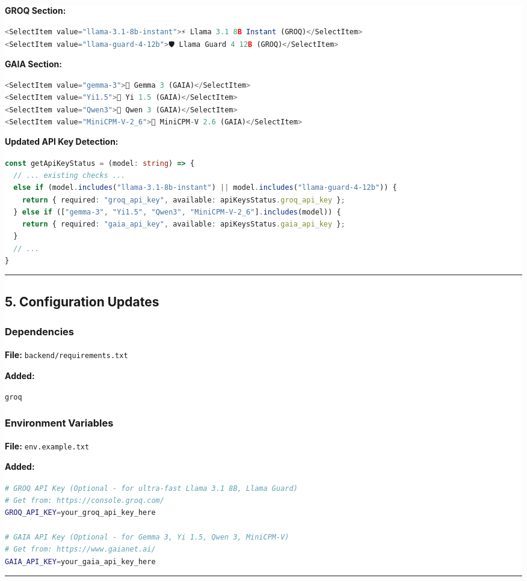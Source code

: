 **GROQ Section:**
```typescript
<SelectItem value="llama-3.1-8b-instant">⚡ Llama 3.1 8B Instant (GROQ)</SelectItem>
<SelectItem value="llama-guard-4-12b">🛡️ Llama Guard 4 12B (GROQ)</SelectItem>
```

**GAIA Section:**
```typescript
<SelectItem value="gemma-3">💎 Gemma 3 (GAIA)</SelectItem>
<SelectItem value="Yi1.5">🌸 Yi 1.5 (GAIA)</SelectItem>
<SelectItem value="Qwen3">🌟 Qwen 3 (GAIA)</SelectItem>
<SelectItem value="MiniCPM-V-2_6">🔬 MiniCPM-V 2.6 (GAIA)</SelectItem>
```

**Updated API Key Detection:**
```typescript
const getApiKeyStatus = (model: string) => {
  // ... existing checks ...
  else if (model.includes("llama-3.1-8b-instant") || model.includes("llama-guard-4-12b")) {
    return { required: "groq_api_key", available: apiKeysStatus.groq_api_key };
  } else if (["gemma-3", "Yi1.5", "Qwen3", "MiniCPM-V-2_6"].includes(model)) {
    return { required: "gaia_api_key", available: apiKeysStatus.gaia_api_key };
  }
  // ...
}
```

---

## 5. Configuration Updates

### Dependencies

**File:** `backend/requirements.txt`

**Added:**
```
groq
```

### Environment Variables

**File:** `env.example.txt`

**Added:**
```bash
# GROQ API Key (Optional - for ultra-fast Llama 3.1 8B, Llama Guard)
# Get from: https://console.groq.com/
GROQ_API_KEY=your_groq_api_key_here

# GAIA API Key (Optional - for Gemma 3, Yi 1.5, Qwen 3, MiniCPM-V)
# Get from: https://www.gaianet.ai/
GAIA_API_KEY=your_gaia_api_key_here
```

---